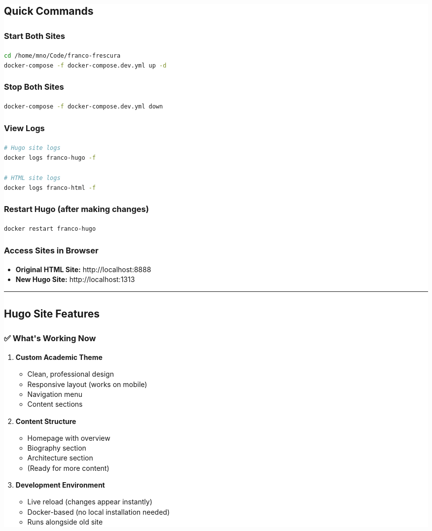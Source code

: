 
## Quick Commands

### Start Both Sites
```bash
cd /home/mno/Code/franco-frescura
docker-compose -f docker-compose.dev.yml up -d
```

### Stop Both Sites
```bash
docker-compose -f docker-compose.dev.yml down
```

### View Logs
```bash
# Hugo site logs
docker logs franco-hugo -f

# HTML site logs
docker logs franco-html -f
```

### Restart Hugo (after making changes)
```bash
docker restart franco-hugo
```

### Access Sites in Browser
- **Original HTML Site:** http://localhost:8888
- **New Hugo Site:** http://localhost:1313

---

## Hugo Site Features

### ✅ What's Working Now

1. **Custom Academic Theme**
   - Clean, professional design
   - Responsive layout (works on mobile)
   - Navigation menu
   - Content sections

2. **Content Structure**
   - Homepage with overview
   - Biography section
   - Architecture section
   - (Ready for more content)

3. **Development Environment**
   - Live reload (changes appear instantly)
   - Docker-based (no local installation needed)
   - Runs alongside old site
